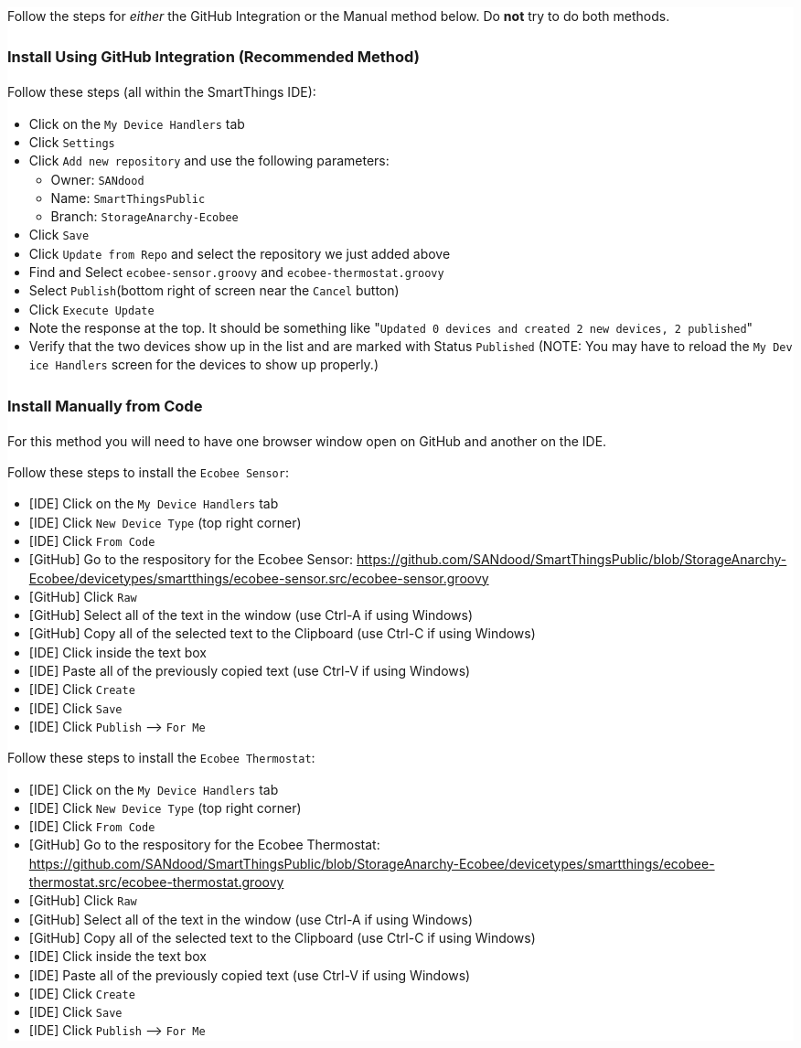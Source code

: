 Follow the steps for _either_ the GitHub Integration or the Manual method below. Do **not** try to do both methods.

### Install Using GitHub Integration (Recommended Method)
Follow these steps (all within the SmartThings IDE):
- Click on the `My Device Handlers` tab
- Click `Settings`
- Click `Add new repository` and use the following parameters:
  - Owner: `SANdood`
  - Name: `SmartThingsPublic`
  - Branch: `StorageAnarchy-Ecobee`
- Click `Save`
- Click `Update from Repo` and select the repository we just added above
- Find and Select `ecobee-sensor.groovy` and `ecobee-thermostat.groovy`
- Select `Publish`(bottom right of screen near the `Cancel` button)
- Click `Execute Update`
- Note the response at the top. It should be something like "`Updated 0 devices and created 2 new devices, 2 published`"
- Verify that the two devices show up in the list and are marked with Status `Published` (NOTE: You may have to reload the `My Device Handlers` screen for the devices to show up properly.)


### Install Manually from Code
For this method you will need to have one browser window open on GitHub and another on the IDE.

Follow these steps to install the `Ecobee Sensor`:
- [IDE] Click on the `My Device Handlers` tab
- [IDE] Click `New Device Type` (top right corner)
- [IDE] Click `From Code`
- [GitHub] Go to the respository for the Ecobee Sensor: <https://github.com/SANdood/SmartThingsPublic/blob/StorageAnarchy-Ecobee/devicetypes/smartthings/ecobee-sensor.src/ecobee-sensor.groovy>
- [GitHub] Click `Raw`
- [GitHub] Select all of the text in the window (use Ctrl-A if using Windows)
- [GitHub] Copy all of the selected text to the Clipboard (use Ctrl-C if using Windows)
- [IDE] Click inside the text box
- [IDE] Paste all of the previously copied text (use Ctrl-V if using Windows)
- [IDE] Click `Create`
- [IDE] Click `Save`
- [IDE] Click `Publish` --> `For Me`

Follow these steps to install the `Ecobee Thermostat`:
- [IDE] Click on the `My Device Handlers` tab
- [IDE] Click `New Device Type` (top right corner)
- [IDE] Click `From Code`
- [GitHub] Go to the respository for the Ecobee Thermostat: <https://github.com/SANdood/SmartThingsPublic/blob/StorageAnarchy-Ecobee/devicetypes/smartthings/ecobee-thermostat.src/ecobee-thermostat.groovy>
- [GitHub] Click `Raw`
- [GitHub] Select all of the text in the window (use Ctrl-A if using Windows)
- [GitHub] Copy all of the selected text to the Clipboard (use Ctrl-C if using Windows)
- [IDE] Click inside the text box
- [IDE] Paste all of the previously copied text (use Ctrl-V if using Windows)
- [IDE] Click `Create`
- [IDE] Click `Save`
- [IDE] Click `Publish` --> `For Me`
